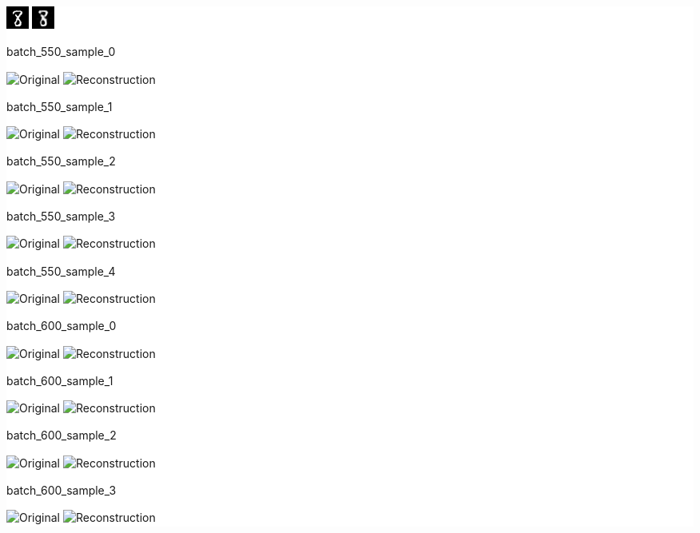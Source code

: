 <img src="batch_50_sample_4_original.png" alt="Original">
<img src="batch_50_sample_4_reconstruction.png" alt="Reconstruction">
</div>
<div class="image-pair">
<p>batch_550_sample_0</p>
<img src="batch_550_sample_0_original.png" alt="Original">
<img src="batch_550_sample_0_reconstruction.png" alt="Reconstruction">
</div>
<div class="image-pair">
<p>batch_550_sample_1</p>
<img src="batch_550_sample_1_original.png" alt="Original">
<img src="batch_550_sample_1_reconstruction.png" alt="Reconstruction">
</div>
<div class="image-pair">
<p>batch_550_sample_2</p>
<img src="batch_550_sample_2_original.png" alt="Original">
<img src="batch_550_sample_2_reconstruction.png" alt="Reconstruction">
</div>
<div class="image-pair">
<p>batch_550_sample_3</p>
<img src="batch_550_sample_3_original.png" alt="Original">
<img src="batch_550_sample_3_reconstruction.png" alt="Reconstruction">
</div>
<div class="image-pair">
<p>batch_550_sample_4</p>
<img src="batch_550_sample_4_original.png" alt="Original">
<img src="batch_550_sample_4_reconstruction.png" alt="Reconstruction">
</div>
<div class="image-pair">
<p>batch_600_sample_0</p>
<img src="batch_600_sample_0_original.png" alt="Original">
<img src="batch_600_sample_0_reconstruction.png" alt="Reconstruction">
</div>
<div class="image-pair">
<p>batch_600_sample_1</p>
<img src="batch_600_sample_1_original.png" alt="Original">
<img src="batch_600_sample_1_reconstruction.png" alt="Reconstruction">
</div>
<div class="image-pair">
<p>batch_600_sample_2</p>
<img src="batch_600_sample_2_original.png" alt="Original">
<img src="batch_600_sample_2_reconstruction.png" alt="Reconstruction">
</div>
<div class="image-pair">
<p>batch_600_sample_3</p>
<img src="batch_600_sample_3_original.png" alt="Original">
<img src="batch_600_sample_3_reconstruction.png" alt="Reconstruction">
</div>